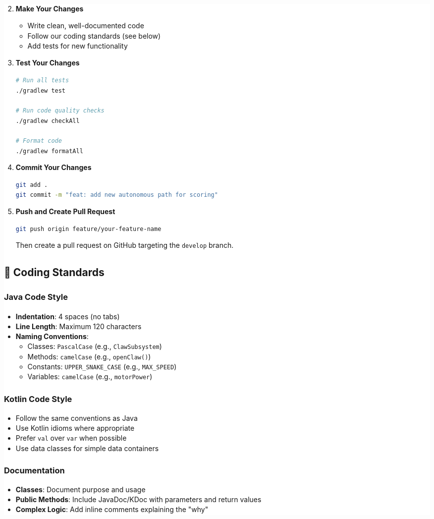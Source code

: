 2. **Make Your Changes**
   - Write clean, well-documented code
   - Follow our coding standards (see below)
   - Add tests for new functionality

3. **Test Your Changes**
   ```bash
   # Run all tests
   ./gradlew test
   
   # Run code quality checks
   ./gradlew checkAll
   
   # Format code
   ./gradlew formatAll
   ```

4. **Commit Your Changes**
   ```bash
   git add .
   git commit -m "feat: add new autonomous path for scoring"
   ```

5. **Push and Create Pull Request**
   ```bash
   git push origin feature/your-feature-name
   ```
   Then create a pull request on GitHub targeting the `develop` branch.

## 📝 Coding Standards

### Java Code Style

- **Indentation**: 4 spaces (no tabs)
- **Line Length**: Maximum 120 characters
- **Naming Conventions**:
  - Classes: `PascalCase` (e.g., `ClawSubsystem`)
  - Methods: `camelCase` (e.g., `openClaw()`)
  - Constants: `UPPER_SNAKE_CASE` (e.g., `MAX_SPEED`)
  - Variables: `camelCase` (e.g., `motorPower`)

### Kotlin Code Style

- Follow the same conventions as Java
- Use Kotlin idioms where appropriate
- Prefer `val` over `var` when possible
- Use data classes for simple data containers

### Documentation

- **Classes**: Document purpose and usage
- **Public Methods**: Include JavaDoc/KDoc with parameters and return values
- **Complex Logic**: Add inline comments explaining the "why"
